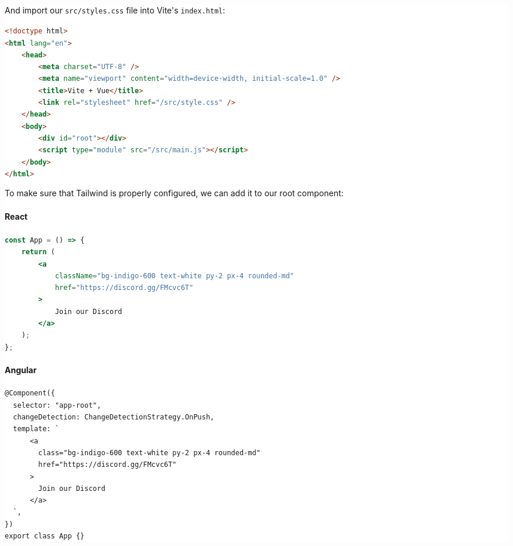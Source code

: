 And import our `src/styles.css` file into Vite's `index.html`:

```html {7}
<!doctype html>
<html lang="en">
	<head>
		<meta charset="UTF-8" />
		<meta name="viewport" content="width=device-width, initial-scale=1.0" />
		<title>Vite + Vue</title>
		<link rel="stylesheet" href="/src/style.css" />
	</head>
	<body>
		<div id="root"></div>
		<script type="module" src="/src/main.js"></script>
	</body>
</html>
```



To make sure that Tailwind is properly configured, we can add it to our root component:



#### React

```jsx
const App = () => {
	return (
		<a
			className="bg-indigo-600 text-white py-2 px-4 rounded-md"
			href="https://discord.gg/FMcvc6T"
		>
			Join our Discord
		</a>
	);
};
```

<iframe data-frame-title="React Tailwind - StackBlitz" src="pfp-code:./ffg-ecosystem-react-tailwind-9?template=node&embed=1&file=src%2FApp.jsx" sandbox="allow-modals allow-forms allow-popups allow-scripts allow-same-origin"></iframe>

#### Angular

```angular-ts
@Component({
  selector: "app-root",
  changeDetection: ChangeDetectionStrategy.OnPush,
  template: `
      <a
        class="bg-indigo-600 text-white py-2 px-4 rounded-md"
        href="https://discord.gg/FMcvc6T"
      >
        Join our Discord
      </a>
  `,
})
export class App {}
```
